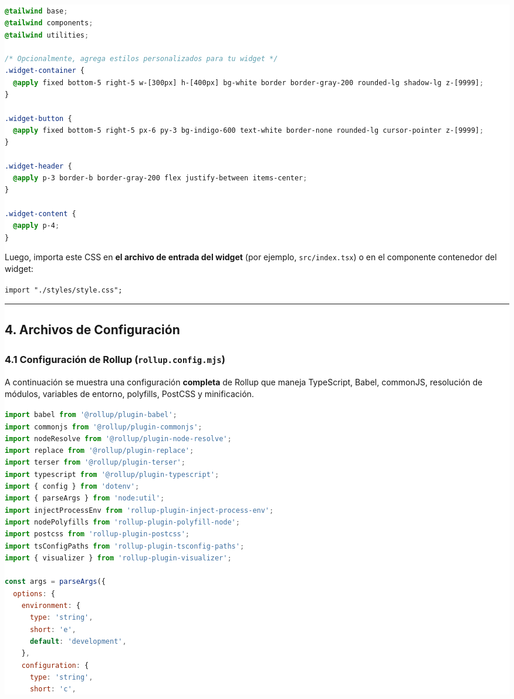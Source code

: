 ```css
@tailwind base;
@tailwind components;
@tailwind utilities;

/* Opcionalmente, agrega estilos personalizados para tu widget */
.widget-container {
  @apply fixed bottom-5 right-5 w-[300px] h-[400px] bg-white border border-gray-200 rounded-lg shadow-lg z-[9999];
}

.widget-button {
  @apply fixed bottom-5 right-5 px-6 py-3 bg-indigo-600 text-white border-none rounded-lg cursor-pointer z-[9999];
}

.widget-header {
  @apply p-3 border-b border-gray-200 flex justify-between items-center;
}

.widget-content {
  @apply p-4;
}
```

Luego, importa este CSS en **el archivo de entrada del widget** (por ejemplo, `src/index.tsx`) o en el componente contenedor del widget:

```tsx
import "./styles/style.css";
```

---
## 4. Archivos de Configuración

### 4.1 Configuración de Rollup (`rollup.config.mjs`)

A continuación se muestra una configuración **completa** de Rollup que maneja TypeScript, Babel, commonJS, resolución de módulos, variables de entorno, polyfills, PostCSS y minificación.

```js
import babel from '@rollup/plugin-babel';
import commonjs from '@rollup/plugin-commonjs';
import nodeResolve from '@rollup/plugin-node-resolve';
import replace from '@rollup/plugin-replace';
import terser from '@rollup/plugin-terser';
import typescript from '@rollup/plugin-typescript';
import { config } from 'dotenv';
import { parseArgs } from 'node:util';
import injectProcessEnv from 'rollup-plugin-inject-process-env';
import nodePolyfills from 'rollup-plugin-polyfill-node';
import postcss from 'rollup-plugin-postcss';
import tsConfigPaths from 'rollup-plugin-tsconfig-paths';
import { visualizer } from 'rollup-plugin-visualizer';

const args = parseArgs({
  options: {
    environment: {
      type: 'string',
      short: 'e',
      default: 'development',
    },
    configuration: {
      type: 'string',
      short: 'c',
```